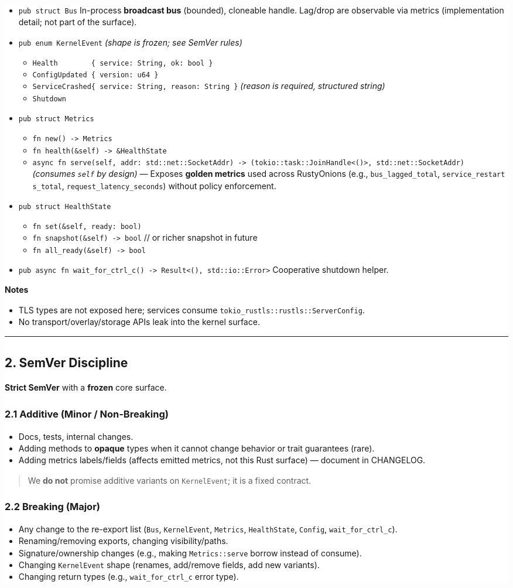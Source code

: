 * `pub struct Bus`
  In-process **broadcast bus** (bounded), cloneable handle. Lag/drop are observable via metrics (implementation detail; not part of the surface).

* `pub enum KernelEvent`  *(shape is frozen; see SemVer rules)*

  * `Health        { service: String, ok: bool }`
  * `ConfigUpdated { version: u64 }`
  * `ServiceCrashed{ service: String, reason: String }`  *(reason is required, structured string)*
  * `Shutdown`

* `pub struct Metrics`

  * `fn new() -> Metrics`
  * `fn health(&self) -> &HealthState`
  * `async fn serve(self, addr: std::net::SocketAddr) -> (tokio::task::JoinHandle<()>, std::net::SocketAddr)`
    *(consumes `self` by design)*
    — Exposes **golden metrics** used across RustyOnions (e.g., `bus_lagged_total`, `service_restarts_total`, `request_latency_seconds`) without policy enforcement.

* `pub struct HealthState`

  * `fn set(&self, ready: bool)`
  * `fn snapshot(&self) -> bool`        // or richer snapshot in future
  * `fn all_ready(&self) -> bool`

* `pub async fn wait_for_ctrl_c() -> Result<(), std::io::Error>`
  Cooperative shutdown helper.

**Notes**

* TLS types are not exposed here; services consume `tokio_rustls::rustls::ServerConfig`.
* No transport/overlay/storage APIs leak into the kernel surface.

---

## 2. SemVer Discipline

**Strict SemVer** with a **frozen** core surface.

### 2.1 Additive (Minor / Non-Breaking)

* Docs, tests, internal changes.
* Adding methods to **opaque** types when it cannot change behavior or trait guarantees (rare).
* Adding metrics labels/fields (affects emitted metrics, not this Rust surface) — document in CHANGELOG.

> We **do not** promise additive variants on `KernelEvent`; it is a fixed contract.

### 2.2 Breaking (Major)

* Any change to the re-export list (`Bus`, `KernelEvent`, `Metrics`, `HealthState`, `Config`, `wait_for_ctrl_c`).
* Renaming/removing exports, changing visibility/paths.
* Signature/ownership changes (e.g., making `Metrics::serve` borrow instead of consume).
* Changing `KernelEvent` shape (renames, add/remove fields, add new variants).
* Changing return types (e.g., `wait_for_ctrl_c` error type).
